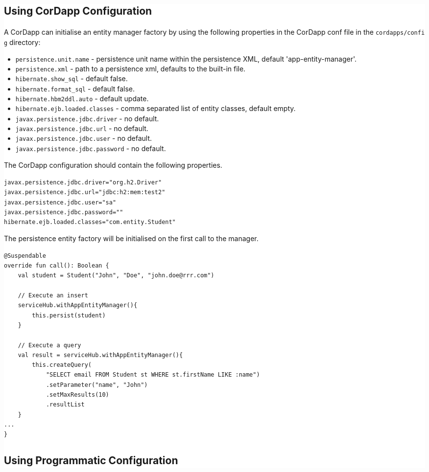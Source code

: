 ## Using CorDapp Configuration

A CorDapp can initialise an entity manager factory by using the following properties in the CorDapp conf file in the `cordapps/config` directory:

* `persistence.unit.name` - persistence unit name within the persistence XML, default 'app-entity-manager'.
* `persistence.xml` - path to a persistence xml, defaults to the built-in file.
* `hibernate.show_sql` - default false.
* `hibernate.format_sql` - default false.
* `hibernate.hbm2ddl.auto` - default update.
* `hibernate.ejb.loaded.classes` - comma separated list of entity classes, default empty.
* `javax.persistence.jdbc.driver` - no default.
* `javax.persistence.jdbc.url` - no default.
* `javax.persistence.jdbc.user` - no default.
* `javax.persistence.jdbc.password` - no default.

The CorDapp configuration should contain the following properties.

```aidl
javax.persistence.jdbc.driver="org.h2.Driver"
javax.persistence.jdbc.url="jdbc:h2:mem:test2"
javax.persistence.jdbc.user="sa"
javax.persistence.jdbc.password=""
hibernate.ejb.loaded.classes="com.entity.Student"
```

The persistence entity factory will be initialised on the first call to the manager.

```aidl
@Suspendable
override fun call(): Boolean {
    val student = Student("John", "Doe", "john.doe@rrr.com")

    // Execute an insert
    serviceHub.withAppEntityManager(){
        this.persist(student)
    }

    // Execute a query
    val result = serviceHub.withAppEntityManager(){
        this.createQuery(
            "SELECT email FROM Student st WHERE st.firstName LIKE :name")
            .setParameter("name", "John")
            .setMaxResults(10)
            .resultList
    }
...
}
```

## Using Programmatic Configuration
